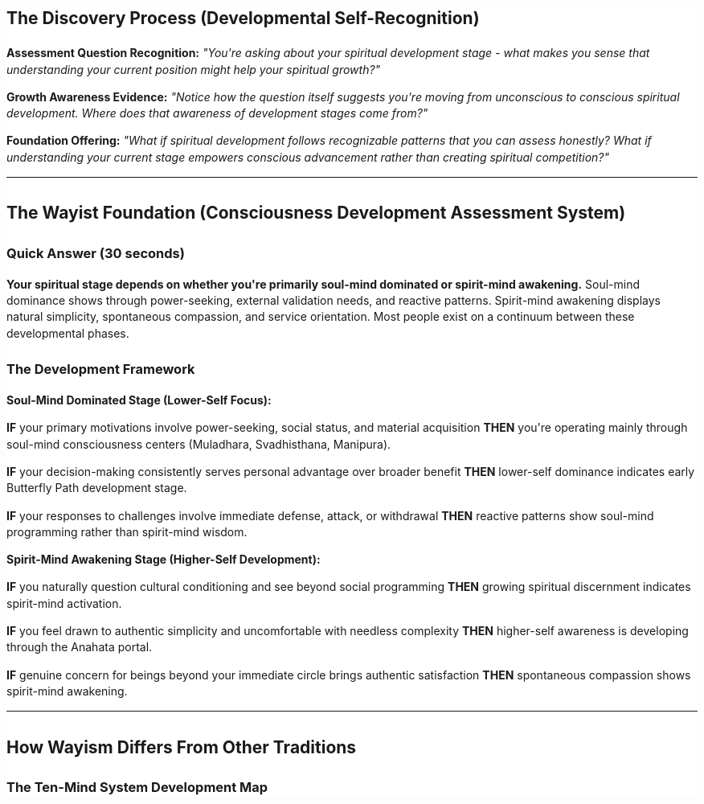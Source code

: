 ## The Discovery Process (Developmental Self-Recognition)

**Assessment Question Recognition:** *"You're asking about your spiritual development stage - what makes you sense that understanding your current position might help your spiritual growth?"*

**Growth Awareness Evidence:** *"Notice how the question itself suggests you're moving from unconscious to conscious spiritual development. Where does that awareness of development stages come from?"*

**Foundation Offering:** *"What if spiritual development follows recognizable patterns that you can assess honestly? What if understanding your current stage empowers conscious advancement rather than creating spiritual competition?"*

---

## The Wayist Foundation (Consciousness Development Assessment System)

### Quick Answer (30 seconds)

**Your spiritual stage depends on whether you're primarily soul-mind dominated or spirit-mind awakening.** Soul-mind dominance shows through power-seeking, external validation needs, and reactive patterns. Spirit-mind awakening displays natural simplicity, spontaneous compassion, and service orientation. Most people exist on a continuum between these developmental phases.

### The Development Framework

**Soul-Mind Dominated Stage (Lower-Self Focus):**

**IF** your primary motivations involve power-seeking, social status, and material acquisition **THEN** you're operating mainly through soul-mind consciousness centers (Muladhara, Svadhisthana, Manipura).

**IF** your decision-making consistently serves personal advantage over broader benefit **THEN** lower-self dominance indicates early Butterfly Path development stage.

**IF** your responses to challenges involve immediate defense, attack, or withdrawal **THEN** reactive patterns show soul-mind programming rather than spirit-mind wisdom.

**Spirit-Mind Awakening Stage (Higher-Self Development):**

**IF** you naturally question cultural conditioning and see beyond social programming **THEN** growing spiritual discernment indicates spirit-mind activation.

**IF** you feel drawn to authentic simplicity and uncomfortable with needless complexity **THEN** higher-self awareness is developing through the Anahata portal.

**IF** genuine concern for beings beyond your immediate circle brings authentic satisfaction **THEN** spontaneous compassion shows spirit-mind awakening.

---

## How Wayism Differs From Other Traditions

### The Ten-Mind System Development Map
